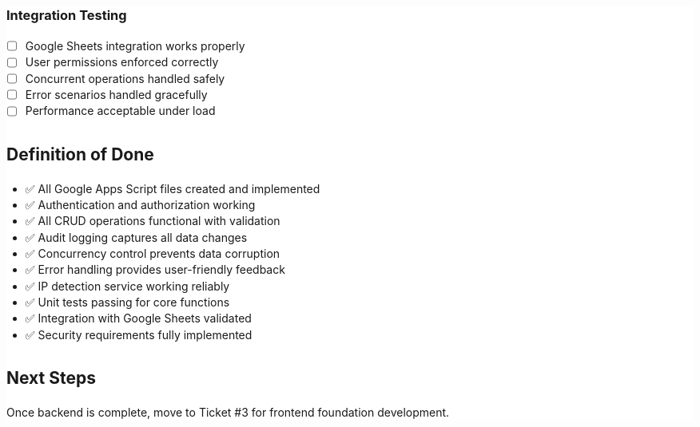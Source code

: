 ### Integration Testing  
- [ ] Google Sheets integration works properly
- [ ] User permissions enforced correctly
- [ ] Concurrent operations handled safely
- [ ] Error scenarios handled gracefully
- [ ] Performance acceptable under load

## Definition of Done
- ✅ All Google Apps Script files created and implemented
- ✅ Authentication and authorization working
- ✅ All CRUD operations functional with validation
- ✅ Audit logging captures all data changes
- ✅ Concurrency control prevents data corruption
- ✅ Error handling provides user-friendly feedback
- ✅ IP detection service working reliably
- ✅ Unit tests passing for core functions
- ✅ Integration with Google Sheets validated
- ✅ Security requirements fully implemented

## Next Steps
Once backend is complete, move to Ticket #3 for frontend foundation development.